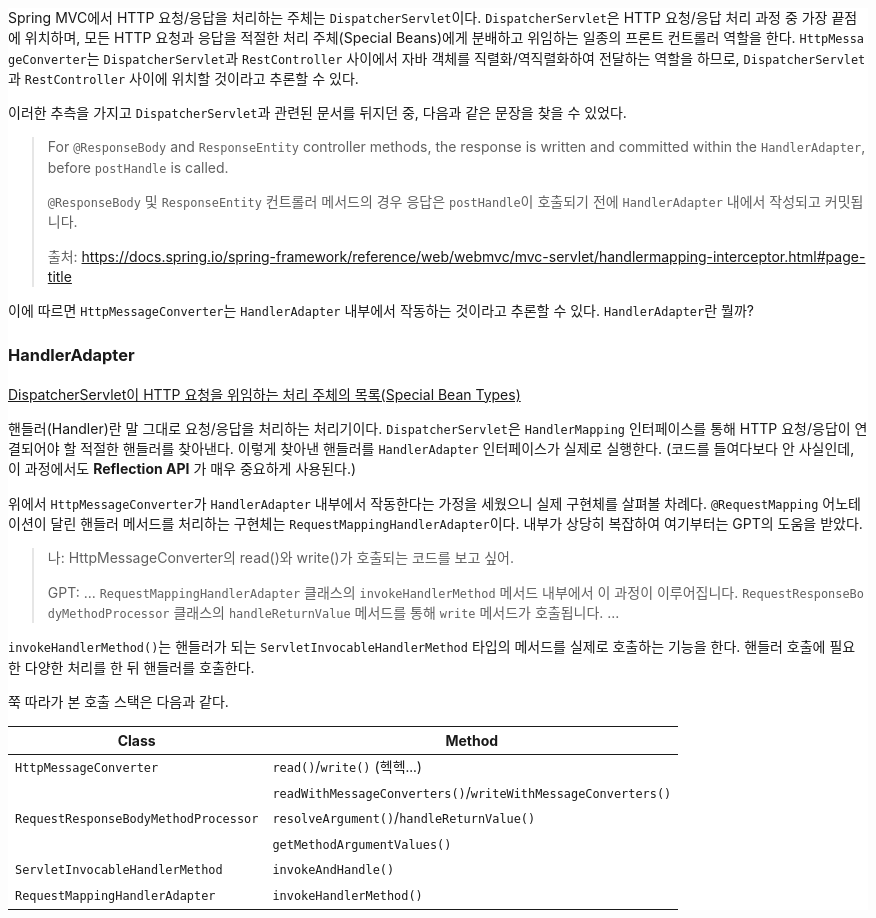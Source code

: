 Spring MVC에서 HTTP 요청/응답을 처리하는 주체는 `DispatcherServlet`이다.
`DispatcherServlet`은 HTTP 요청/응답 처리 과정 중 가장 끝점에 위치하며, 모든 HTTP 요청과 응답을 적절한 처리 주체(Special Beans)에게 분배하고 위임하는 일종의 프론트 컨트롤러 역할을 한다.
`HttpMessageConverter`는 `DispatcherServlet`과 `RestController` 사이에서 자바 객체를 직렬화/역직렬화하여 전달하는 역할을 하므로, `DispatcherServlet`과 `RestController` 사이에 위치할 것이라고 추론할 수 있다.

이러한 추측을 가지고 `DispatcherServlet`과 관련된 문서를 뒤지던 중, 다음과 같은 문장을 찾을 수 있었다.

> For `@ResponseBody` and `ResponseEntity` controller methods, the response is written and committed within the `HandlerAdapter`, before `postHandle` is called.
> 
> `@ResponseBody` 및 `ResponseEntity` 컨트롤러 메서드의 경우 응답은 `postHandle`이 호출되기 전에 `HandlerAdapter` 내에서 작성되고 커밋됩니다.
> 
> 출처: https://docs.spring.io/spring-framework/reference/web/webmvc/mvc-servlet/handlermapping-interceptor.html#page-title

이에 따르면 `HttpMessageConverter`는 `HandlerAdapter` 내부에서 작동하는 것이라고 추론할 수 있다. `HandlerAdapter`란 뭘까?

### HandlerAdapter

[DispatcherServlet이 HTTP 요청을 위임하는 처리 주체의 목록(Special Bean Types)](https://docs.spring.io/spring-framework/reference/web/webmvc/mvc-servlet/special-bean-types.html)

핸들러(Handler)란 말 그대로 요청/응답을 처리하는 처리기이다. `DispatcherServlet`은 `HandlerMapping` 인터페이스를 통해 HTTP 요청/응답이 연결되어야 할 적절한 핸들러를 찾아낸다. 이렇게 찾아낸 핸들러를 `HandlerAdapter` 인터페이스가 실제로 실행한다. (코드를 들여다보다 안 사실인데, 이 과정에서도 __Reflection API__ 가 매우 중요하게 사용된다.)

위에서 `HttpMessageConverter`가 `HandlerAdapter` 내부에서 작동한다는 가정을 세웠으니 실제 구현체를 살펴볼 차례다.
`@RequestMapping` 어노테이션이 달린 핸들러 메서드를 처리하는 구현체는 `RequestMappingHandlerAdapter`이다.
내부가 상당히 복잡하여 여기부터는 GPT의 도움을 받았다.

> 나: HttpMessageConverter의 read()와 write()가 호출되는 코드를 보고 싶어.
> 
> GPT: ... `RequestMappingHandlerAdapter` 클래스의 `invokeHandlerMethod` 메서드 내부에서 이 과정이 이루어집니다. `RequestResponseBodyMethodProcessor` 클래스의 `handleReturnValue` 메서드를 통해 `write` 메서드가 호출됩니다. ...

`invokeHandlerMethod()`는 핸들러가 되는 `ServletInvocableHandlerMethod` 타입의 메서드를 실제로 호출하는 기능을 한다. 핸들러 호출에 필요한 다양한 처리를 한 뒤 핸들러를 호출한다.

쭉 따라가 본 호출 스택은 다음과 같다.

| Class | Method |
| - | - |
| `HttpMessageConverter` | `read()`/`write()` (헥헥...) |
| | `readWithMessageConverters()`/`writeWithMessageConverters()` |
| `RequestResponseBodyMethodProcessor` | `resolveArgument()`/`handleReturnValue()` |
|  | `getMethodArgumentValues()` |
| `ServletInvocableHandlerMethod` | `invokeAndHandle()` |
| `RequestMappingHandlerAdapter` | `invokeHandlerMethod()` |
